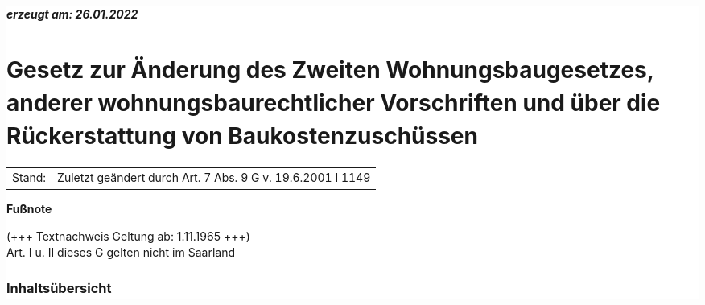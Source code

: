 </tr>

<tr align="center" valign="bottom">

<td colspan="2">

  
  

##### erzeugt am: 26.01.2022

</td>

</tr>

</table>

<span id="BJNR010419961.html"></span>

# Gesetz zur Änderung des Zweiten Wohnungsbaugesetzes, anderer wohnungsbaurechtlicher Vorschriften und über die Rückerstattung von Baukostenzuschüssen

<div>

<div class="jnhtml">

|        |                                                            |
| ------ | ---------------------------------------------------------- |
| Stand: | Zuletzt geändert durch Art. 7 Abs. 9 G v. 19.6.2001 I 1149 |

</div>

</div>

<div>

  
**Fußnote**

<div class="jnhtml">

<div>

<div class="jurAbsatz">

(+++ Textnachweis Geltung ab: 1.11.1965 +++)  
Art. I u. II dieses G gelten nicht im Saarland

</div>

</div>

</div>

</div>

<span id="BJNR010419961BJNE000900309.html"></span>

### Inhaltsübersicht  
